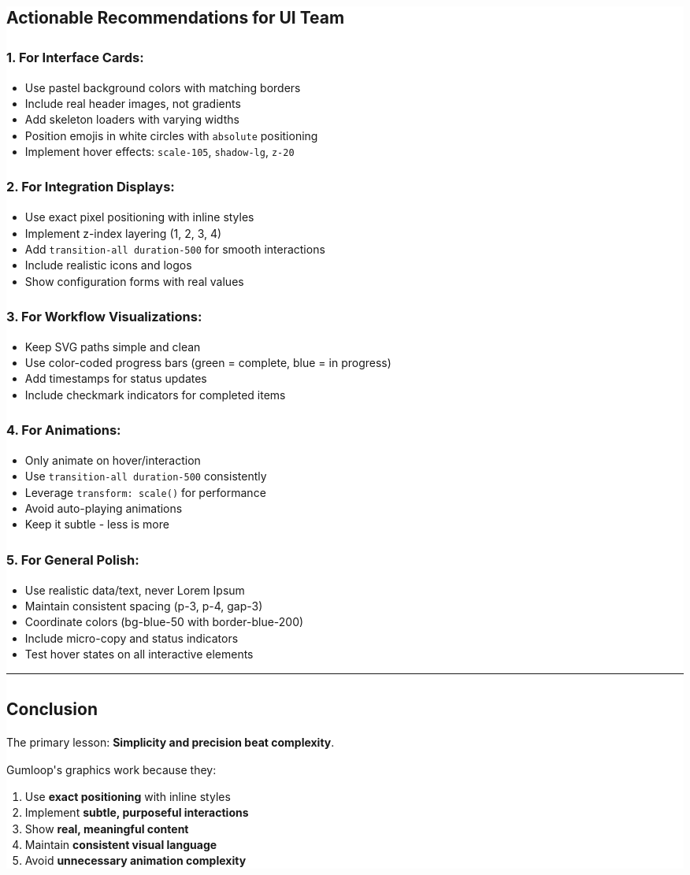 
## Actionable Recommendations for UI Team

### 1. For Interface Cards:
- Use pastel background colors with matching borders
- Include real header images, not gradients
- Add skeleton loaders with varying widths
- Position emojis in white circles with `absolute` positioning
- Implement hover effects: `scale-105`, `shadow-lg`, `z-20`

### 2. For Integration Displays:
- Use exact pixel positioning with inline styles
- Implement z-index layering (1, 2, 3, 4)
- Add `transition-all duration-500` for smooth interactions
- Include realistic icons and logos
- Show configuration forms with real values

### 3. For Workflow Visualizations:
- Keep SVG paths simple and clean
- Use color-coded progress bars (green = complete, blue = in progress)
- Add timestamps for status updates
- Include checkmark indicators for completed items

### 4. For Animations:
- Only animate on hover/interaction
- Use `transition-all duration-500` consistently
- Leverage `transform: scale()` for performance
- Avoid auto-playing animations
- Keep it subtle - less is more

### 5. For General Polish:
- Use realistic data/text, never Lorem Ipsum
- Maintain consistent spacing (p-3, p-4, gap-3)
- Coordinate colors (bg-blue-50 with border-blue-200)
- Include micro-copy and status indicators
- Test hover states on all interactive elements

---

## Conclusion

The primary lesson: **Simplicity and precision beat complexity**.

Gumloop's graphics work because they:
1. Use **exact positioning** with inline styles
2. Implement **subtle, purposeful interactions**
3. Show **real, meaningful content**
4. Maintain **consistent visual language**
5. Avoid **unnecessary animation complexity**
